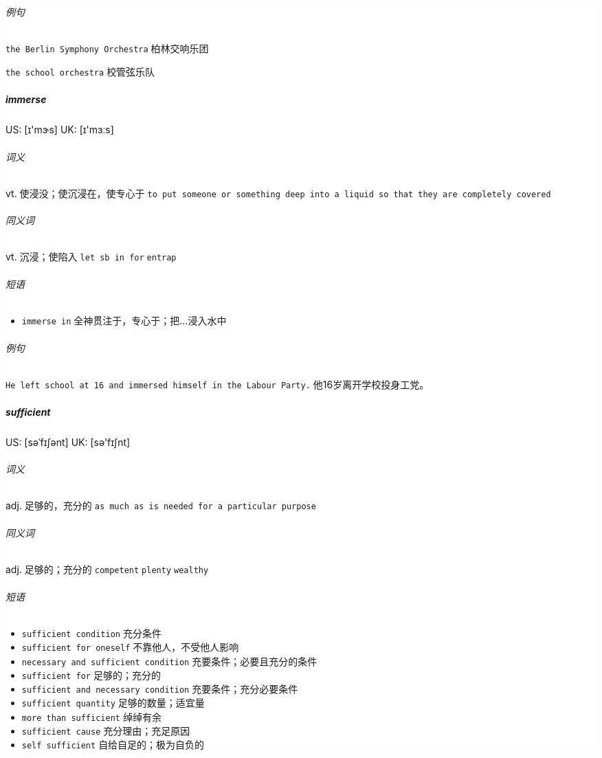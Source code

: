 ###### 例句

`the Berlin Symphony Orchestra`
柏林交响乐团

`the school orchestra`
校管弦乐队


##### immerse

US: [ɪ'mɝs]
UK: [ɪ'mɜːs]

###### 词义

vt. 使浸没；使沉浸在，使专心于
`to put someone or something deep into a liquid so that they are completely covered`

###### 同义词

vt. 沉浸；使陷入
`let sb in for` `entrap`


###### 短语

- `immerse in` 全神贯注于，专心于；把…浸入水中

###### 例句

`He left school at 16 and immersed himself in the Labour Party.`
他16岁离开学校投身工党。


##### sufficient

US: [səˈfɪʃənt]
UK: [sə'fɪʃnt]

###### 词义

adj. 足够的，充分的
`as much as is needed for a particular purpose`

###### 同义词

adj. 足够的；充分的
`competent` `plenty` `wealthy`


###### 短语

- `sufficient condition` 充分条件
- `sufficient for oneself` 不靠他人，不受他人影响
- `necessary and sufficient condition` 充要条件；必要且充分的条件
- `sufficient for` 足够的；充分的
- `sufficient and necessary condition` 充要条件；充分必要条件
- `sufficient quantity` 足够的数量；适宜量
- `more than sufficient` 绰绰有余
- `sufficient cause` 充分理由；充足原因
- `self sufficient` 自给自足的；极为自负的
